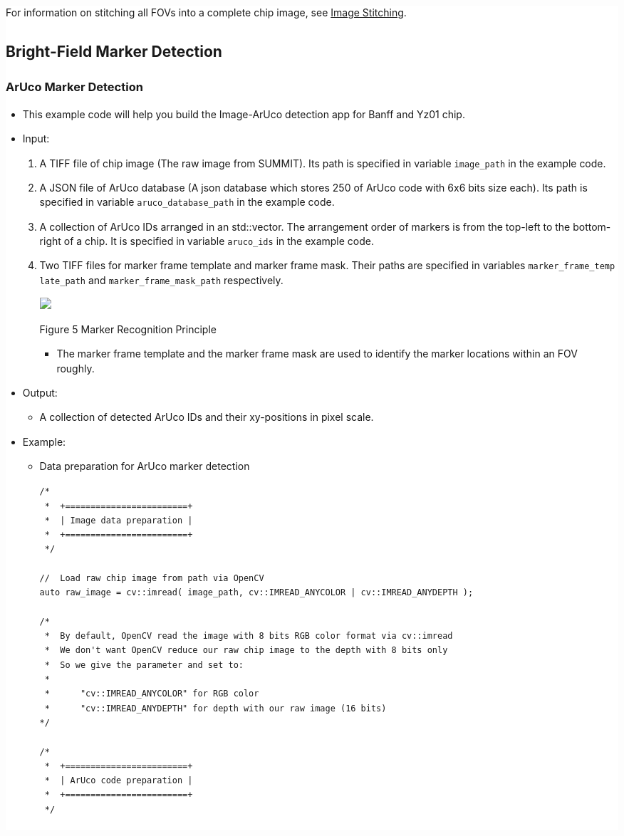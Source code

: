For information on stitching all FOVs into a complete chip image, see [Image Stitching](#image-stitching).




## Bright-Field Marker Detection

### ArUco Marker Detection

- This example code will help you build the Image-ArUco detection app for Banff and Yz01 chip.
- Input:
    1. A TIFF file of chip image (The raw image from SUMMIT). Its path is specified in variable `image_path` in the example code.
    2. A JSON file of ArUco database (A json database which stores 250 of ArUco code with 6x6 bits size each). Its path is specified in variable `aruco_database_path` in the example code.
    3. A collection of ArUco IDs arranged in an std::vector. The arrangement order of markers is from the top-left to the bottom-right of a chip. It is specified in variable `aruco_ids` in the example code.
    4. Two TIFF files for marker frame template and marker frame mask. Their paths are specified in variables `marker_frame_template_path` and `marker_frame_mask_path` respectively.
    
        ![](https://i.imgur.com/ZoQEm5M.png)
        
        Figure 5 Marker Recognition Principle 
        
        - The marker frame template and the marker frame mask are used to identify the marker locations within an FOV roughly.

- Output:
    - A collection of detected ArUco IDs and their xy-positions in pixel scale.
- Example:
    - Data preparation for ArUco marker detection
	    ```cpp=
	    /*
	     *  +========================+
	     *  | Image data preparation |
	     *  +========================+
	     */
	
	    //  Load raw chip image from path via OpenCV
	    auto raw_image = cv::imread( image_path, cv::IMREAD_ANYCOLOR | cv::IMREAD_ANYDEPTH );
	
	    /*
	     *  By default, OpenCV read the image with 8 bits RGB color format via cv::imread
	     *  We don't want OpenCV reduce our raw chip image to the depth with 8 bits only
	     *  So we give the parameter and set to:
	     * 
	     *      "cv::IMREAD_ANYCOLOR" for RGB color
	     *      "cv::IMREAD_ANYDEPTH" for depth with our raw image (16 bits)
	    */
	
	    /*
	     *  +========================+
	     *  | ArUco code preparation |
	     *  +========================+
	     */
	